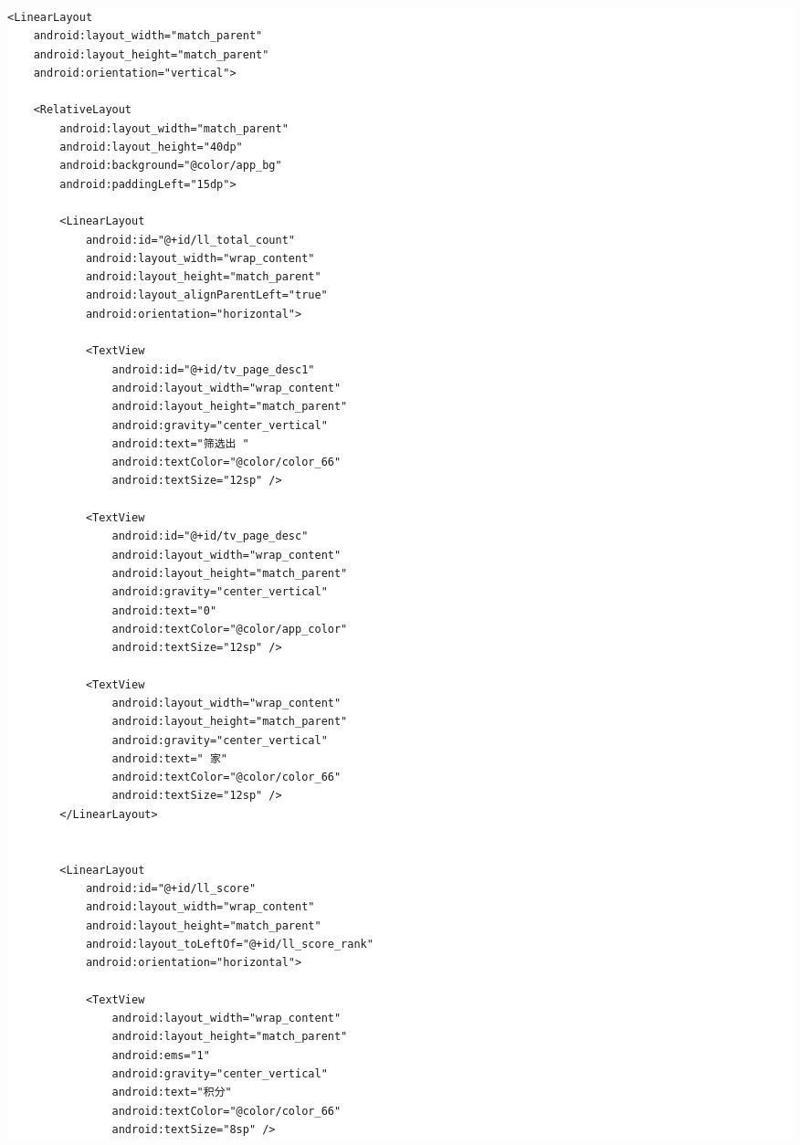     <LinearLayout
        android:layout_width="match_parent"
        android:layout_height="match_parent"
        android:orientation="vertical">

        <RelativeLayout
            android:layout_width="match_parent"
            android:layout_height="40dp"
            android:background="@color/app_bg"
            android:paddingLeft="15dp">

            <LinearLayout
                android:id="@+id/ll_total_count"
                android:layout_width="wrap_content"
                android:layout_height="match_parent"
                android:layout_alignParentLeft="true"
                android:orientation="horizontal">

                <TextView
                    android:id="@+id/tv_page_desc1"
                    android:layout_width="wrap_content"
                    android:layout_height="match_parent"
                    android:gravity="center_vertical"
                    android:text="筛选出 "
                    android:textColor="@color/color_66"
                    android:textSize="12sp" />

                <TextView
                    android:id="@+id/tv_page_desc"
                    android:layout_width="wrap_content"
                    android:layout_height="match_parent"
                    android:gravity="center_vertical"
                    android:text="0"
                    android:textColor="@color/app_color"
                    android:textSize="12sp" />

                <TextView
                    android:layout_width="wrap_content"
                    android:layout_height="match_parent"
                    android:gravity="center_vertical"
                    android:text=" 家"
                    android:textColor="@color/color_66"
                    android:textSize="12sp" />
            </LinearLayout>


            <LinearLayout
                android:id="@+id/ll_score"
                android:layout_width="wrap_content"
                android:layout_height="match_parent"
                android:layout_toLeftOf="@+id/ll_score_rank"
                android:orientation="horizontal">

                <TextView
                    android:layout_width="wrap_content"
                    android:layout_height="match_parent"
                    android:ems="1"
                    android:gravity="center_vertical"
                    android:text="积分"
                    android:textColor="@color/color_66"
                    android:textSize="8sp" />
